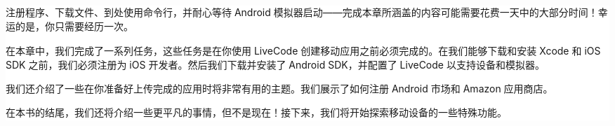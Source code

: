 注册程序、下载文件、到处使用命令行，并耐心等待 Android 模拟器启动——完成本章所涵盖的内容可能需要花费一天中的大部分时间！幸运的是，你只需要经历一次。

在本章中，我们完成了一系列任务，这些任务是在你使用 LiveCode 创建移动应用之前必须完成的。在我们能够下载和安装 Xcode 和 iOS SDK 之前，我们必须注册为 iOS 开发者。然后我们下载并安装了 Android SDK，并配置了 LiveCode 以支持设备和模拟器。

我们还介绍了一些在你准备好上传完成的应用时将非常有用的主题。我们展示了如何注册 Android 市场和 Amazon 应用商店。

在本书的结尾，我们还将介绍一些更平凡的事情，但不是现在！接下来，我们将开始探索移动设备的一些特殊功能。
